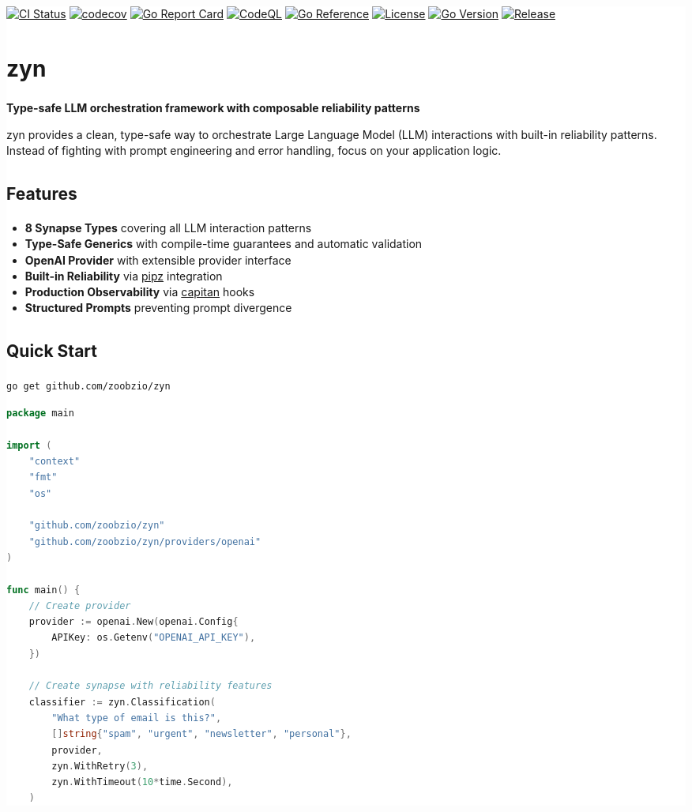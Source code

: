 [![CI Status](https://github.com/zoobzio/zyn/workflows/CI/badge.svg)](https://github.com/zoobzio/zyn/actions/workflows/ci.yml)
[![codecov](https://codecov.io/gh/zoobzio/zyn/graph/badge.svg?branch=main)](https://codecov.io/gh/zoobzio/zyn)
[![Go Report Card](https://goreportcard.com/badge/github.com/zoobzio/zyn)](https://goreportcard.com/report/github.com/zoobzio/zyn)
[![CodeQL](https://github.com/zoobzio/zyn/workflows/CodeQL/badge.svg)](https://github.com/zoobzio/zyn/security/code-scanning)
[![Go Reference](https://pkg.go.dev/badge/github.com/zoobzio/zyn.svg)](https://pkg.go.dev/github.com/zoobzio/zyn)
[![License](https://img.shields.io/github/license/zoobzio/zyn)](LICENSE)
[![Go Version](https://img.shields.io/github/go-mod/go-version/zoobzio/zyn)](go.mod)
[![Release](https://img.shields.io/github/v/release/zoobzio/zyn)](https://github.com/zoobzio/zyn/releases)

# zyn

**Type-safe LLM orchestration framework with composable reliability patterns**

zyn provides a clean, type-safe way to orchestrate Large Language Model (LLM) interactions with built-in reliability patterns. Instead of fighting with prompt engineering and error handling, focus on your application logic.

## Features

- **8 Synapse Types** covering all LLM interaction patterns
- **Type-Safe Generics** with compile-time guarantees and automatic validation
- **OpenAI Provider** with extensible provider interface
- **Built-in Reliability** via [pipz](https://github.com/zoobzio/pipz) integration
- **Production Observability** via [capitan](https://github.com/zoobzio/capitan) hooks
- **Structured Prompts** preventing prompt divergence

## Quick Start

```bash
go get github.com/zoobzio/zyn
```

```go
package main

import (
    "context"
    "fmt"
    "os"

    "github.com/zoobzio/zyn"
    "github.com/zoobzio/zyn/providers/openai"
)

func main() {
    // Create provider
    provider := openai.New(openai.Config{
        APIKey: os.Getenv("OPENAI_API_KEY"),
    })

    // Create synapse with reliability features
    classifier := zyn.Classification(
        "What type of email is this?",
        []string{"spam", "urgent", "newsletter", "personal"},
        provider,
        zyn.WithRetry(3),
        zyn.WithTimeout(10*time.Second),
    )
```